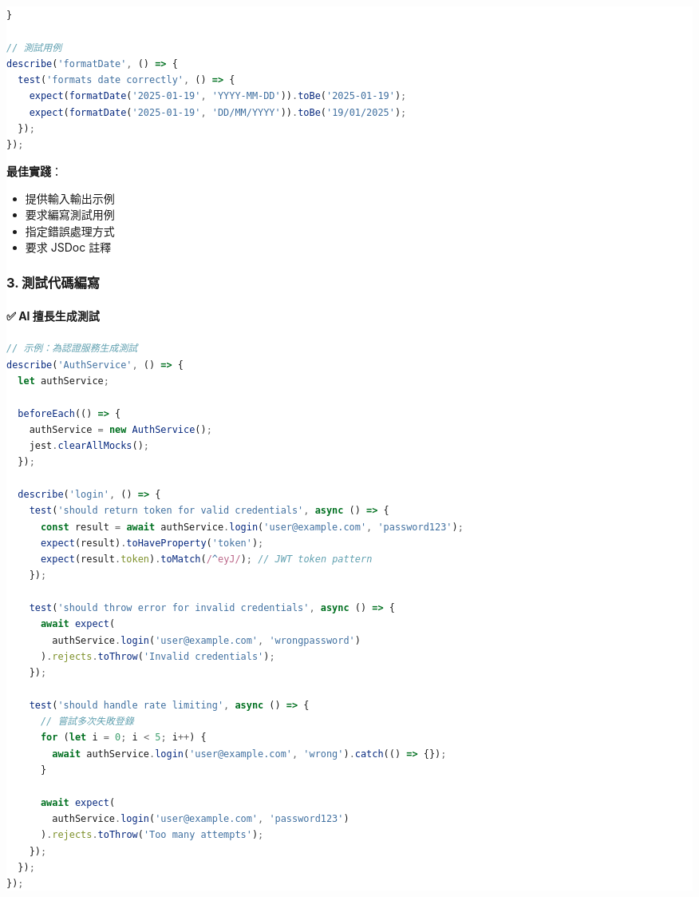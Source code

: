 ```javascript
}

// 測試用例
describe('formatDate', () => {
  test('formats date correctly', () => {
    expect(formatDate('2025-01-19', 'YYYY-MM-DD')).toBe('2025-01-19');
    expect(formatDate('2025-01-19', 'DD/MM/YYYY')).toBe('19/01/2025');
  });
});
```

**最佳實踐**：
- 提供輸入輸出示例
- 要求編寫測試用例
- 指定錯誤處理方式
- 要求 JSDoc 註釋

### 3. 測試代碼編寫

#### ✅ AI 擅長生成測試
```javascript
// 示例：為認證服務生成測試
describe('AuthService', () => {
  let authService;
  
  beforeEach(() => {
    authService = new AuthService();
    jest.clearAllMocks();
  });
  
  describe('login', () => {
    test('should return token for valid credentials', async () => {
      const result = await authService.login('user@example.com', 'password123');
      expect(result).toHaveProperty('token');
      expect(result.token).toMatch(/^eyJ/); // JWT token pattern
    });
    
    test('should throw error for invalid credentials', async () => {
      await expect(
        authService.login('user@example.com', 'wrongpassword')
      ).rejects.toThrow('Invalid credentials');
    });
    
    test('should handle rate limiting', async () => {
      // 嘗試多次失敗登錄
      for (let i = 0; i < 5; i++) {
        await authService.login('user@example.com', 'wrong').catch(() => {});
      }
      
      await expect(
        authService.login('user@example.com', 'password123')
      ).rejects.toThrow('Too many attempts');
    });
  });
});
```
